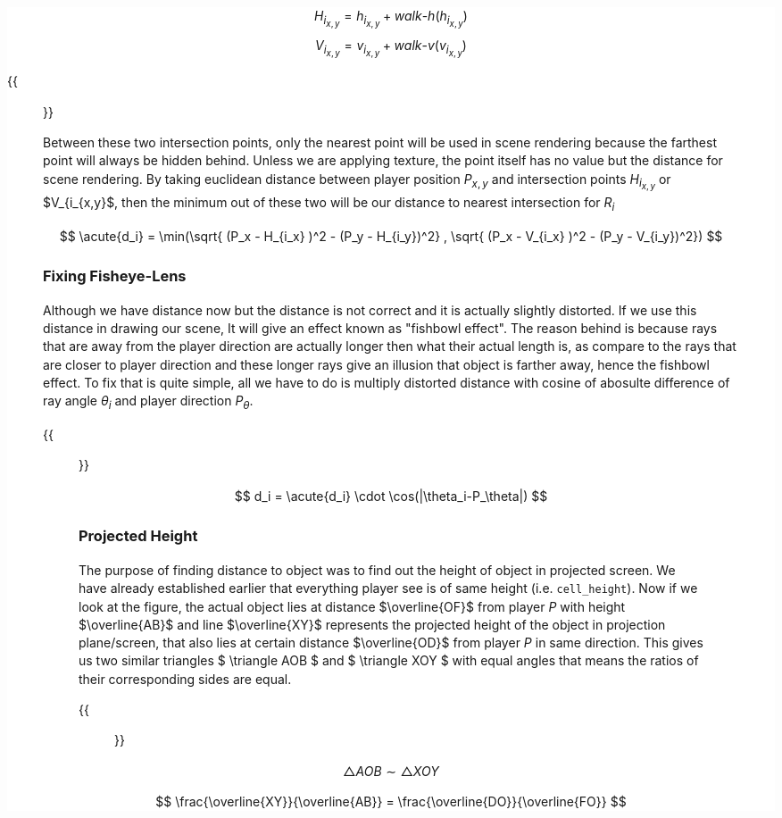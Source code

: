 $$ H_{i_{x,y}} = h_{i_{x,y}} + walk\text{-}h(h_{i_{x,y}}) $$
$$ V_{i_{x,y}} = v_{i_{x,y}} + walk\text{-}v(v_{i_{x,y}}) $$



{{<figure src="raytracing.svg" width="100%" height="100%" >}}

Between these two intersection points, only the nearest point will be used in scene rendering because the farthest point
will always be hidden behind. Unless we are applying texture, the point itself has no value but the distance for scene rendering. 
By taking euclidean distance between player position $P_{x,y}$ and intersection points $H_{i_{x,y}}$ or $V_{i_{x,y}$, then 
the minimum out of these two will be our distance to nearest intersection for $R_i$  

$$ \acute{d_i} = \min(\sqrt{ (P_x - H_{i_x} )^2 - (P_y - H_{i_y})^2} ,  \sqrt{ (P_x - V_{i_x} )^2 - (P_y - V_{i_y})^2}) $$


### Fixing Fisheye-Lens

Although we have distance now but the distance is not correct and it is actually slightly distorted. If we use this
distance in drawing our scene, It will give an effect known as "fishbowl effect". The reason behind is because rays
that are away from the player direction are actually longer then what their actual length is, as compare to the rays 
that are closer to player direction and these longer rays give an illusion that object is farther away, hence the fishbowl
effect. To fix that is quite simple, all we have to do is multiply distorted distance with cosine of abosulte difference of
ray angle $\theta_i$ and player direction $P_\theta$.  

{{<figure src="fishbowl-effect.svg" height="100%" width="100%">}}

$$ d_i = \acute{d_i} \cdot \cos(|\theta_i-P_\theta|) $$

### Projected Height

The purpose of finding distance to object was to find out the height of object in projected screen. We have already
established earlier that everything player see is of same height (i.e. `cell_height`). Now if we look at the figure,
the actual object lies at distance $\overline{OF}$ from player $P$ with height $\overline{AB}$ and line $\overline{XY}$ 
represents the projected height of the object in projection plane/screen, that also lies at certain distance $\overline{OD}$ 
from player $P$ in same direction. This gives us two similar triangles $ \triangle AOB $ and $ \triangle XOY $ with 
equal angles that means the ratios of their corresponding sides are equal.

{{<figure src="triangles.svg" height="100%" width="100%">}}

$$ \triangle AOB \sim \triangle XOY$$

$$ \frac{\overline{XY}}{\overline{AB}} = \frac{\overline{DO}}{\overline{FO}} $$
